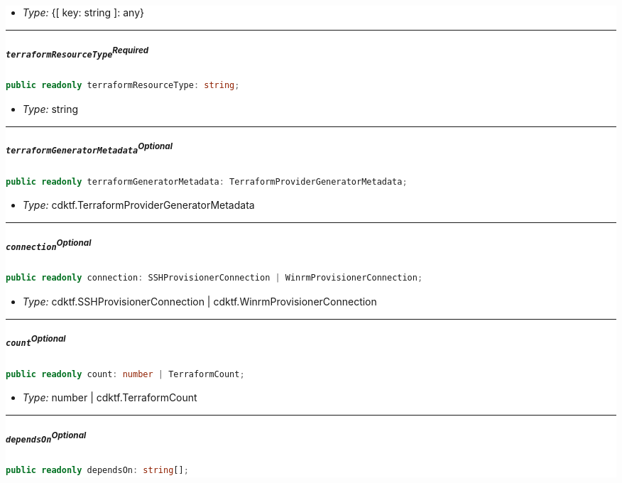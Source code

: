 - *Type:* {[ key: string ]: any}

---

##### `terraformResourceType`<sup>Required</sup> <a name="terraformResourceType" id="@cdktf/aws-cdk.cloudfrontRealtimeLogConfig.CloudfrontRealtimeLogConfig.property.terraformResourceType"></a>

```typescript
public readonly terraformResourceType: string;
```

- *Type:* string

---

##### `terraformGeneratorMetadata`<sup>Optional</sup> <a name="terraformGeneratorMetadata" id="@cdktf/aws-cdk.cloudfrontRealtimeLogConfig.CloudfrontRealtimeLogConfig.property.terraformGeneratorMetadata"></a>

```typescript
public readonly terraformGeneratorMetadata: TerraformProviderGeneratorMetadata;
```

- *Type:* cdktf.TerraformProviderGeneratorMetadata

---

##### `connection`<sup>Optional</sup> <a name="connection" id="@cdktf/aws-cdk.cloudfrontRealtimeLogConfig.CloudfrontRealtimeLogConfig.property.connection"></a>

```typescript
public readonly connection: SSHProvisionerConnection | WinrmProvisionerConnection;
```

- *Type:* cdktf.SSHProvisionerConnection | cdktf.WinrmProvisionerConnection

---

##### `count`<sup>Optional</sup> <a name="count" id="@cdktf/aws-cdk.cloudfrontRealtimeLogConfig.CloudfrontRealtimeLogConfig.property.count"></a>

```typescript
public readonly count: number | TerraformCount;
```

- *Type:* number | cdktf.TerraformCount

---

##### `dependsOn`<sup>Optional</sup> <a name="dependsOn" id="@cdktf/aws-cdk.cloudfrontRealtimeLogConfig.CloudfrontRealtimeLogConfig.property.dependsOn"></a>

```typescript
public readonly dependsOn: string[];
```
